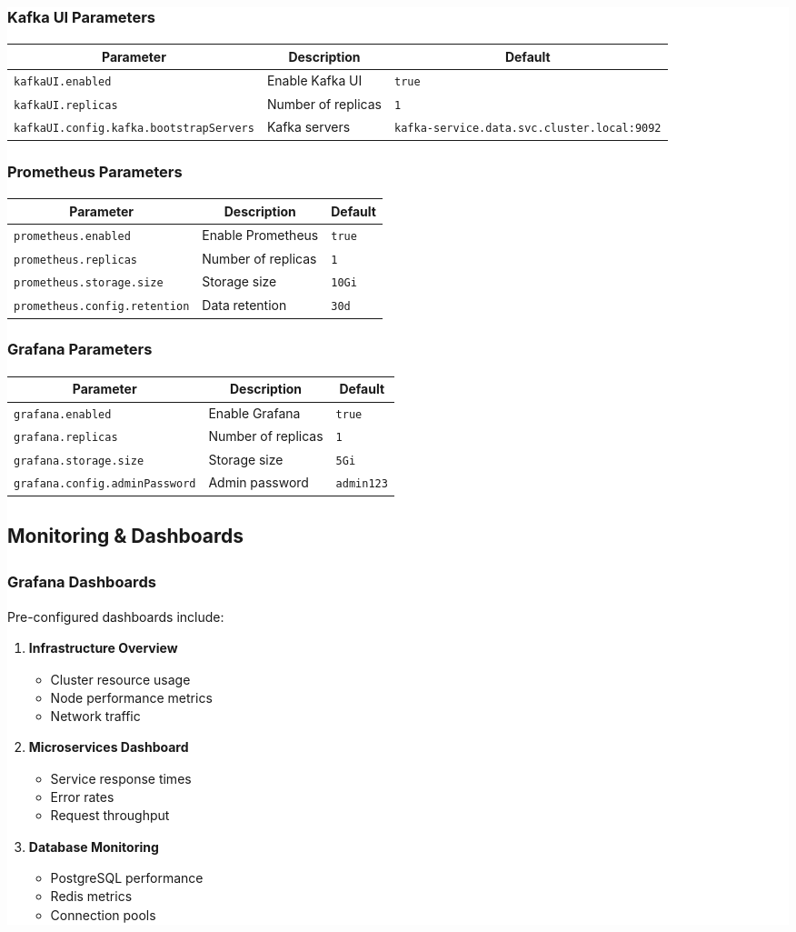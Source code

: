 ### Kafka UI Parameters

| Parameter | Description | Default |
|-----------|-------------|---------|
| `kafkaUI.enabled` | Enable Kafka UI | `true` |
| `kafkaUI.replicas` | Number of replicas | `1` |
| `kafkaUI.config.kafka.bootstrapServers` | Kafka servers | `kafka-service.data.svc.cluster.local:9092` |

### Prometheus Parameters

| Parameter | Description | Default |
|-----------|-------------|---------|
| `prometheus.enabled` | Enable Prometheus | `true` |
| `prometheus.replicas` | Number of replicas | `1` |
| `prometheus.storage.size` | Storage size | `10Gi` |
| `prometheus.config.retention` | Data retention | `30d` |

### Grafana Parameters

| Parameter | Description | Default |
|-----------|-------------|---------|
| `grafana.enabled` | Enable Grafana | `true` |
| `grafana.replicas` | Number of replicas | `1` |
| `grafana.storage.size` | Storage size | `5Gi` |
| `grafana.config.adminPassword` | Admin password | `admin123` |

## Monitoring & Dashboards

### Grafana Dashboards

Pre-configured dashboards include:

1. **Infrastructure Overview**
   - Cluster resource usage
   - Node performance metrics
   - Network traffic

2. **Microservices Dashboard**
   - Service response times
   - Error rates
   - Request throughput

3. **Database Monitoring**
   - PostgreSQL performance
   - Redis metrics
   - Connection pools
